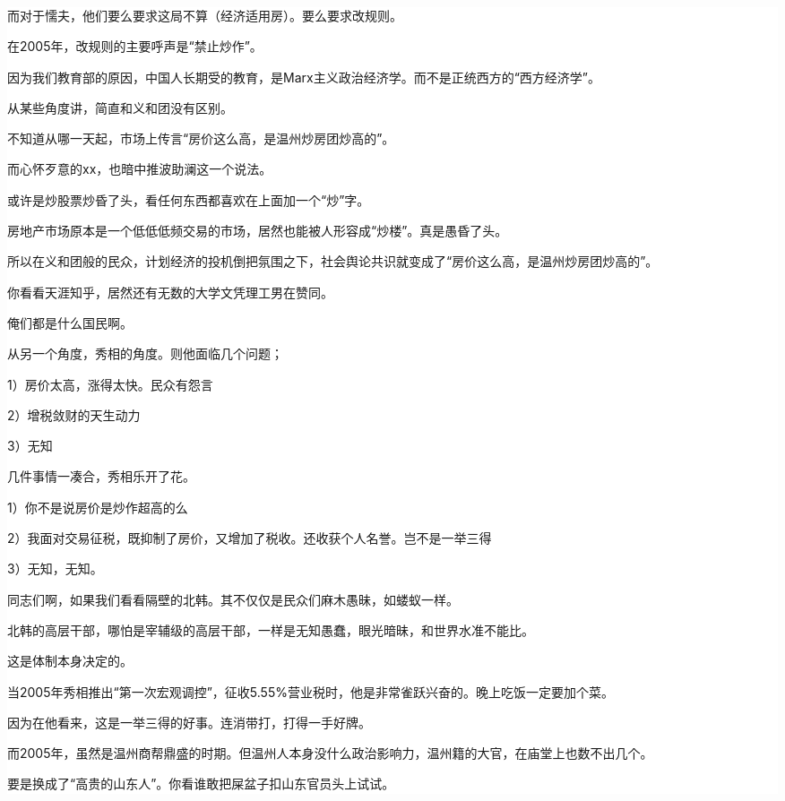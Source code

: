 而对于懦夫，他们要么要求这局不算（经济适用房）。要么要求改规则。

在2005年，改规则的主要呼声是“禁止炒作”。

 

 

因为我们教育部的原因，中国人长期受的教育，是Marx主义政治经济学。而不是正统西方的“西方经济学”。

从某些角度讲，简直和义和团没有区别。

 

不知道从哪一天起，市场上传言“房价这么高，是温州炒房团炒高的”。

而心怀歹意的xx，也暗中推波助澜这一个说法。

 

或许是炒股票炒昏了头，看任何东西都喜欢在上面加一个“炒”字。

房地产市场原本是一个低低低频交易的市场，居然也能被人形容成“炒楼”。真是愚昏了头。

所以在义和团般的民众，计划经济的投机倒把氛围之下，社会舆论共识就变成了“房价这么高，是温州炒房团炒高的”。

你看看天涯知乎，居然还有无数的大学文凭理工男在赞同。

俺们都是什么国民啊。

 

从另一个角度，秀相的角度。则他面临几个问题；

1）房价太高，涨得太快。民众有怨言

2）增税敛财的天生动力

3）无知

 

几件事情一凑合，秀相乐开了花。

1）你不是说房价是炒作超高的么

2）我面对交易征税，既抑制了房价，又增加了税收。还收获个人名誉。岂不是一举三得

3）无知，无知。

 

同志们啊，如果我们看看隔壁的北韩。其不仅仅是民众们麻木愚昧，如蝼蚁一样。

北韩的高层干部，哪怕是宰辅级的高层干部，一样是无知愚蠢，眼光暗昧，和世界水准不能比。

这是体制本身决定的。

 

 

当2005年秀相推出“第一次宏观调控”，征收5.55%营业税时，他是非常雀跃兴奋的。晚上吃饭一定要加个菜。

因为在他看来，这是一举三得的好事。连消带打，打得一手好牌。

 

而2005年，虽然是温州商帮鼎盛的时期。但温州人本身没什么政治影响力，温州籍的大官，在庙堂上也数不出几个。

要是换成了“高贵的山东人”。你看谁敢把屎盆子扣山东官员头上试试。
